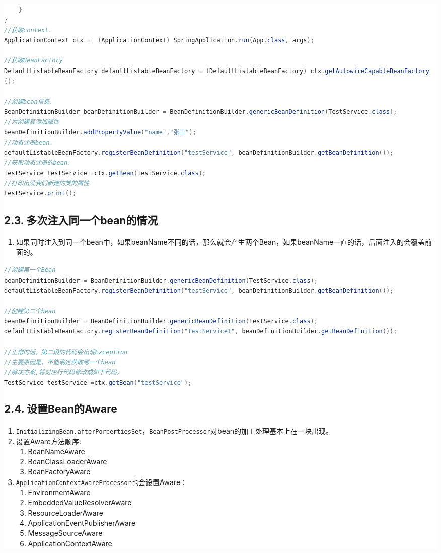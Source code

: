 ```java
    } 
}
//获取context.
ApplicationContext ctx =  (ApplicationContext) SpringApplication.run(App.class, args);

//获取BeanFactory  
DefaultListableBeanFactory defaultListableBeanFactory = (DefaultListableBeanFactory) ctx.getAutowireCapableBeanFactory();   

//创建bean信息.  
BeanDefinitionBuilder beanDefinitionBuilder = BeanDefinitionBuilder.genericBeanDefinition(TestService.class);  
//为创建其添加属性
beanDefinitionBuilder.addPropertyValue("name","张三");
//动态注册bean.  
defaultListableBeanFactory.registerBeanDefinition("testService", beanDefinitionBuilder.getBeanDefinition());  
//获取动态注册的bean.  
TestService testService =ctx.getBean(TestService.class);
//打印出爱我们新建的类的属性
testService.print();  
```

## 2.3. 多次注入同一个bean的情况
1. 如果同时注入到同一个bean中，如果beanName不同的话，那么就会产生两个Bean，如果beanName一直的话，后面注入的会覆盖前面的。
```java
//创建第一个Bean
beanDefinitionBuilder = BeanDefinitionBuilder.genericBeanDefinition(TestService.class);
defaultListableBeanFactory.registerBeanDefinition("testService", beanDefinitionBuilder.getBeanDefinition()); 

//创建第二个bean
beanDefinitionBuilder = BeanDefinitionBuilder.genericBeanDefinition(TestService.class);  
defaultListableBeanFactory.registerBeanDefinition("testService1", beanDefinitionBuilder.getBeanDefinition());  

//正常的话，第二段的代码会出现Exception
//主要原因是，不能确定获取哪一个bean
//解决方案,将对应行代码修改成如下代码。
TestService testService =ctx.getBean("testService");
```

## 2.4. 设置Bean的Aware
1. `InitializingBean.afterPorpertiesSet`，`BeanPostProcessor`对bean的加工处理基本上在一块出现。
2. 设置Aware方法顺序:
   1. BeanNameAware
   2. BeanClassLoaderAware
   3. BeanFactoryAware
3. `ApplicationContextAwareProcessor`也会设置Aware：
   1. EnvironmentAware
   2. EmbeddedValueResolverAware
   3. ResourceLoaderAware
   4. ApplicationEventPublisherAware
   5. MessageSourceAware
   6. ApplicationContextAware
